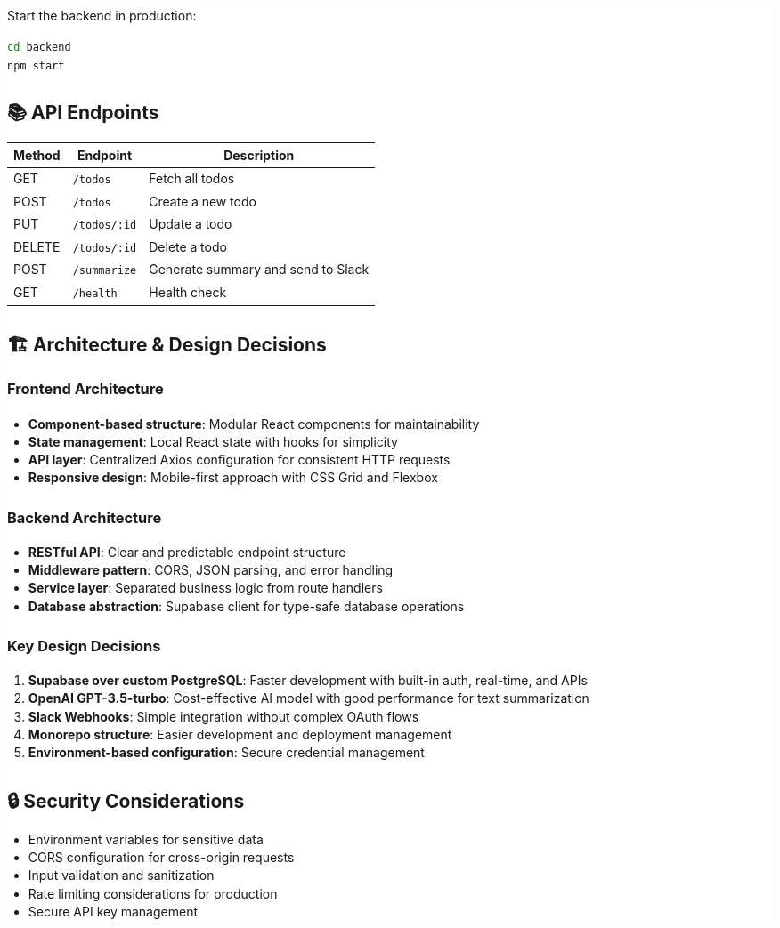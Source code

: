 Start the backend in production:

```bash
cd backend
npm start
```

## 📚 API Endpoints

| Method | Endpoint | Description |
|--------|----------|-------------|
| GET | `/todos` | Fetch all todos |
| POST | `/todos` | Create a new todo |
| PUT | `/todos/:id` | Update a todo |
| DELETE | `/todos/:id` | Delete a todo |
| POST | `/summarize` | Generate summary and send to Slack |
| GET | `/health` | Health check |

## 🏗️ Architecture & Design Decisions

### Frontend Architecture
- **Component-based structure**: Modular React components for maintainability
- **State management**: Local React state with hooks for simplicity
- **API layer**: Centralized Axios configuration for consistent HTTP requests
- **Responsive design**: Mobile-first approach with CSS Grid and Flexbox

### Backend Architecture  
- **RESTful API**: Clear and predictable endpoint structure
- **Middleware pattern**: CORS, JSON parsing, and error handling
- **Service layer**: Separated business logic from route handlers
- **Database abstraction**: Supabase client for type-safe database operations

### Key Design Decisions

1. **Supabase over custom PostgreSQL**: Faster development with built-in auth, real-time, and APIs
2. **OpenAI GPT-3.5-turbo**: Cost-effective AI model with good performance for text summarization
3. **Slack Webhooks**: Simple integration without complex OAuth flows
4. **Monorepo structure**: Easier development and deployment management
5. **Environment-based configuration**: Secure credential management

## 🔒 Security Considerations

- Environment variables for sensitive data
- CORS configuration for cross-origin requests
- Input validation and sanitization
- Rate limiting considerations for production
- Secure API key management

